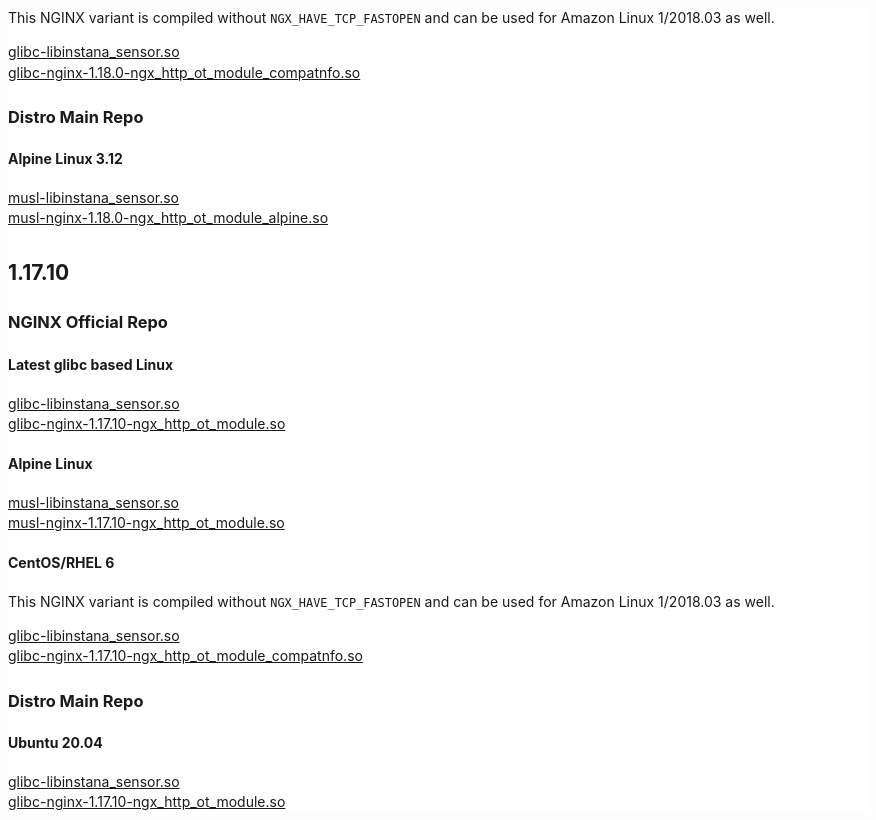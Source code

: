 This NGINX variant is compiled without `NGX_HAVE_TCP_FASTOPEN` and can be used
for Amazon Linux 1/2018.03 as well.

[glibc-libinstana_sensor.so](https://artifact-public.instana.io/artifactory/shared/com/instana/libinstana_sensor/1.0.0-rc4/linux-amd64-libinstana_sensor.so)<br/>
[glibc-nginx-1.18.0-ngx_http_ot_module_compatnfo.so](https://artifact-public.instana.io/artifactory/shared/com/instana/libinstana_sensor/1.0.0-rc4/linux-amd64-nginx-1.18.0-ngx_http_ot_module_compatnfo.so)

### Distro Main Repo

#### Alpine Linux 3.12

[musl-libinstana_sensor.so](https://artifact-public.instana.io/artifactory/shared/com/instana/libinstana_sensor/1.0.0-rc4/linux-amd64-musl-libinstana_sensor.so)<br/>
[musl-nginx-1.18.0-ngx_http_ot_module_alpine.so](https://artifact-public.instana.io/artifactory/shared/com/instana/libinstana_sensor/1.0.0-rc4/linux-amd64-musl-nginx-1.18.0-ngx_http_ot_module_alpine.so)

## 1.17.10

### NGINX Official Repo

#### Latest glibc based Linux

[glibc-libinstana_sensor.so](https://artifact-public.instana.io/artifactory/shared/com/instana/libinstana_sensor/1.0.0-rc4/linux-amd64-libinstana_sensor.so)<br/>
[glibc-nginx-1.17.10-ngx_http_ot_module.so](https://artifact-public.instana.io/artifactory/shared/com/instana/libinstana_sensor/1.0.0-rc4/linux-amd64-nginx-1.17.10-ngx_http_ot_module.so)

#### Alpine Linux

[musl-libinstana_sensor.so](https://artifact-public.instana.io/artifactory/shared/com/instana/libinstana_sensor/1.0.0-rc4/linux-amd64-musl-libinstana_sensor.so)<br/>
[musl-nginx-1.17.10-ngx_http_ot_module.so](https://artifact-public.instana.io/artifactory/shared/com/instana/libinstana_sensor/1.0.0-rc4/linux-amd64-musl-nginx-1.17.10-ngx_http_ot_module.so)

#### CentOS/RHEL 6

This NGINX variant is compiled without `NGX_HAVE_TCP_FASTOPEN` and can be used
for Amazon Linux 1/2018.03 as well.

[glibc-libinstana_sensor.so](https://artifact-public.instana.io/artifactory/shared/com/instana/libinstana_sensor/1.0.0-rc4/linux-amd64-libinstana_sensor.so)<br/>
[glibc-nginx-1.17.10-ngx_http_ot_module_compatnfo.so](https://artifact-public.instana.io/artifactory/shared/com/instana/libinstana_sensor/1.0.0-rc4/linux-amd64-nginx-1.17.10-ngx_http_ot_module_compatnfo.so)

### Distro Main Repo

#### Ubuntu 20.04

[glibc-libinstana_sensor.so](https://artifact-public.instana.io/artifactory/shared/com/instana/libinstana_sensor/1.0.0-rc4/linux-amd64-libinstana_sensor.so)<br/>
[glibc-nginx-1.17.10-ngx_http_ot_module.so](https://artifact-public.instana.io/artifactory/shared/com/instana/libinstana_sensor/1.0.0-rc4/linux-amd64-nginx-1.17.10-ngx_http_ot_module.so)
